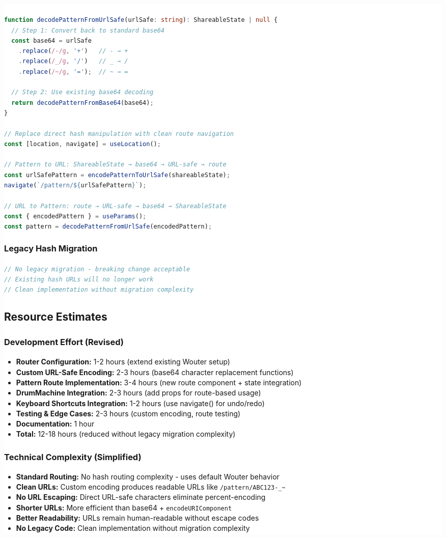 ```typescript

function decodePatternFromUrlSafe(urlSafe: string): ShareableState | null {
  // Step 1: Convert back to standard base64
  const base64 = urlSafe
    .replace(/-/g, '+')   // - → +
    .replace(/_/g, '/')   // _ → /
    .replace(/~/g, '=');  // ~ → =
  
  // Step 2: Use existing base64 decoding
  return decodePatternFromBase64(base64);
}

// Replace direct hash manipulation with clean route navigation
const [location, navigate] = useLocation();

// Pattern to URL: ShareableState → base64 → URL-safe → route
const urlSafePattern = encodePatternToUrlSafe(shareableState);
navigate(`/pattern/${urlSafePattern}`);

// URL to Pattern: route → URL-safe → base64 → ShareableState  
const { encodedPattern } = useParams();
const pattern = decodePatternFromUrlSafe(encodedPattern);
```

### Legacy Hash Migration
```typescript
// No legacy migration - breaking change acceptable
// Existing hash URLs will no longer work
// Clean implementation without migration complexity
```

## Resource Estimates

### Development Effort (Revised)
- **Router Configuration:** 1-2 hours (extend existing Wouter setup)
- **Custom URL-Safe Encoding:** 2-3 hours (base64 character replacement functions)
- **Pattern Route Implementation:** 3-4 hours (new route component + state integration)
- **DrumMachine Integration:** 2-3 hours (add props for route-based usage)
- **Keyboard Shortcuts Integration:** 1-2 hours (use navigate() for undo/redo)
- **Testing & Edge Cases:** 2-3 hours (custom encoding, route testing)
- **Documentation:** 1 hour
- **Total:** 12-18 hours (reduced without legacy migration complexity)

### Technical Complexity (Simplified)
- **Standard Routing:** No hash routing complexity - uses default Wouter behavior
- **Clean URLs:** Custom encoding produces readable URLs like `/pattern/ABC123-_~`
- **No URL Escaping:** Direct URL-safe characters eliminate percent-encoding
- **Shorter URLs:** More efficient than base64 + `encodeURIComponent`
- **Better Readability:** URLs remain human-readable without escape codes
- **No Legacy Code:** Clean implementation without migration complexity
